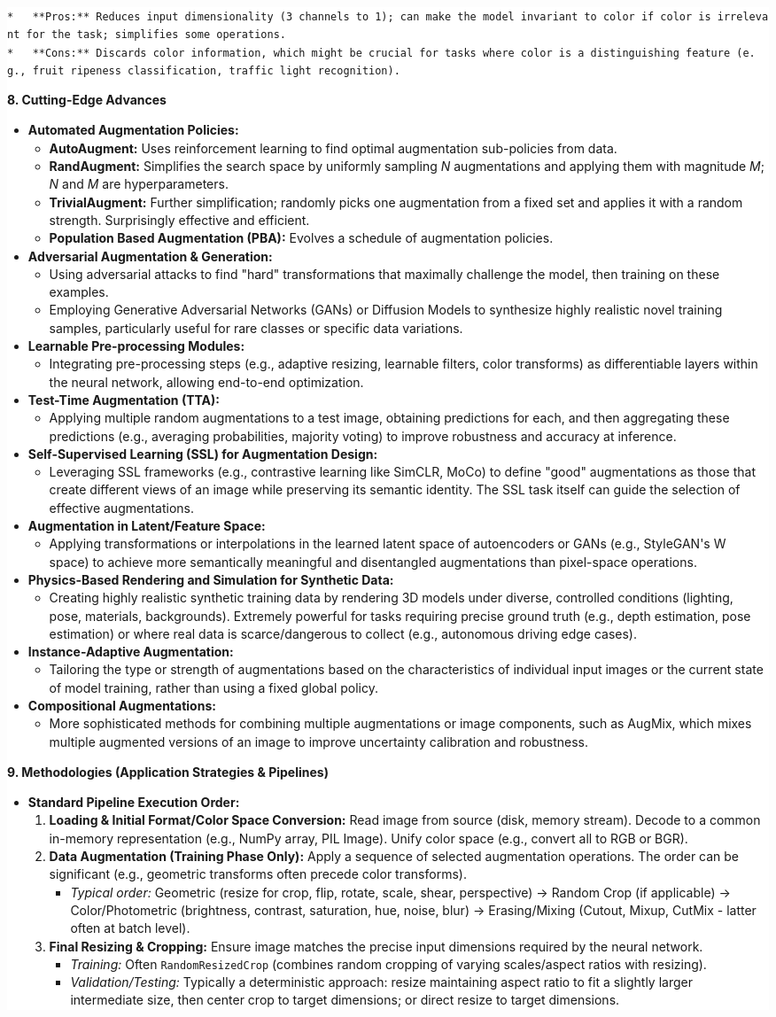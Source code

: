     *   **Pros:** Reduces input dimensionality (3 channels to 1); can make the model invariant to color if color is irrelevant for the task; simplifies some operations.
    *   **Cons:** Discards color information, which might be crucial for tasks where color is a distinguishing feature (e.g., fruit ripeness classification, traffic light recognition).

**8. Cutting-Edge Advances**
*   **Automated Augmentation Policies:**
    *   **AutoAugment:** Uses reinforcement learning to find optimal augmentation sub-policies from data.
    *   **RandAugment:** Simplifies the search space by uniformly sampling $N$ augmentations and applying them with magnitude $M$; $N$ and $M$ are hyperparameters.
    *   **TrivialAugment:** Further simplification; randomly picks one augmentation from a fixed set and applies it with a random strength. Surprisingly effective and efficient.
    *   **Population Based Augmentation (PBA):** Evolves a schedule of augmentation policies.
*   **Adversarial Augmentation & Generation:**
    *   Using adversarial attacks to find "hard" transformations that maximally challenge the model, then training on these examples.
    *   Employing Generative Adversarial Networks (GANs) or Diffusion Models to synthesize highly realistic novel training samples, particularly useful for rare classes or specific data variations.
*   **Learnable Pre-processing Modules:**
    *   Integrating pre-processing steps (e.g., adaptive resizing, learnable filters, color transforms) as differentiable layers within the neural network, allowing end-to-end optimization.
*   **Test-Time Augmentation (TTA):**
    *   Applying multiple random augmentations to a test image, obtaining predictions for each, and then aggregating these predictions (e.g., averaging probabilities, majority voting) to improve robustness and accuracy at inference.
*   **Self-Supervised Learning (SSL) for Augmentation Design:**
    *   Leveraging SSL frameworks (e.g., contrastive learning like SimCLR, MoCo) to define "good" augmentations as those that create different views of an image while preserving its semantic identity. The SSL task itself can guide the selection of effective augmentations.
*   **Augmentation in Latent/Feature Space:**
    *   Applying transformations or interpolations in the learned latent space of autoencoders or GANs (e.g., StyleGAN's W space) to achieve more semantically meaningful and disentangled augmentations than pixel-space operations.
*   **Physics-Based Rendering and Simulation for Synthetic Data:**
    *   Creating highly realistic synthetic training data by rendering 3D models under diverse, controlled conditions (lighting, pose, materials, backgrounds). Extremely powerful for tasks requiring precise ground truth (e.g., depth estimation, pose estimation) or where real data is scarce/dangerous to collect (e.g., autonomous driving edge cases).
*   **Instance-Adaptive Augmentation:**
    *   Tailoring the type or strength of augmentations based on the characteristics of individual input images or the current state of model training, rather than using a fixed global policy.
*   **Compositional Augmentations:**
    *   More sophisticated methods for combining multiple augmentations or image components, such as AugMix, which mixes multiple augmented versions of an image to improve uncertainty calibration and robustness.

**9. Methodologies (Application Strategies & Pipelines)**

*   **Standard Pipeline Execution Order:**
    1.  **Loading & Initial Format/Color Space Conversion:** Read image from source (disk, memory stream). Decode to a common in-memory representation (e.g., NumPy array, PIL Image). Unify color space (e.g., convert all to RGB or BGR).
    2.  **Data Augmentation (Training Phase Only):** Apply a sequence of selected augmentation operations. The order can be significant (e.g., geometric transforms often precede color transforms).
        *   *Typical order:* Geometric (resize for crop, flip, rotate, scale, shear, perspective) -> Random Crop (if applicable) -> Color/Photometric (brightness, contrast, saturation, hue, noise, blur) -> Erasing/Mixing (Cutout, Mixup, CutMix - latter often at batch level).
    3.  **Final Resizing & Cropping:** Ensure image matches the precise input dimensions required by the neural network.
        *   *Training:* Often `RandomResizedCrop` (combines random cropping of varying scales/aspect ratios with resizing).
        *   *Validation/Testing:* Typically a deterministic approach: resize maintaining aspect ratio to fit a slightly larger intermediate size, then center crop to target dimensions; or direct resize to target dimensions.
